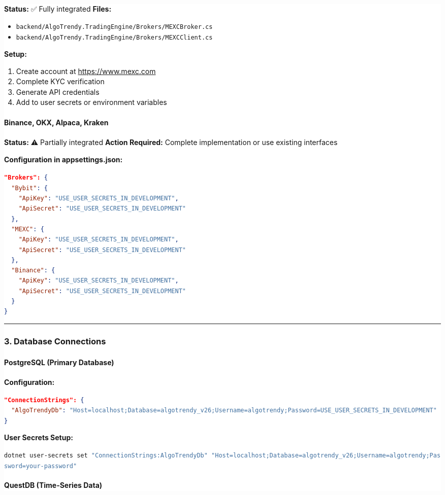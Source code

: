 **Status:** ✅ Fully integrated
**Files:**
- `backend/AlgoTrendy.TradingEngine/Brokers/MEXCBroker.cs`
- `backend/AlgoTrendy.TradingEngine/Brokers/MEXCClient.cs`

**Setup:**

1. Create account at https://www.mexc.com
2. Complete KYC verification
3. Generate API credentials
4. Add to user secrets or environment variables

#### Binance, OKX, Alpaca, Kraken

**Status:** ⚠️ Partially integrated
**Action Required:** Complete implementation or use existing interfaces

**Configuration in appsettings.json:**
```json
"Brokers": {
  "Bybit": {
    "ApiKey": "USE_USER_SECRETS_IN_DEVELOPMENT",
    "ApiSecret": "USE_USER_SECRETS_IN_DEVELOPMENT"
  },
  "MEXC": {
    "ApiKey": "USE_USER_SECRETS_IN_DEVELOPMENT",
    "ApiSecret": "USE_USER_SECRETS_IN_DEVELOPMENT"
  },
  "Binance": {
    "ApiKey": "USE_USER_SECRETS_IN_DEVELOPMENT",
    "ApiSecret": "USE_USER_SECRETS_IN_DEVELOPMENT"
  }
}
```

---

### 3. Database Connections

#### PostgreSQL (Primary Database)

**Configuration:**
```json
"ConnectionStrings": {
  "AlgoTrendyDb": "Host=localhost;Database=algotrendy_v26;Username=algotrendy;Password=USE_USER_SECRETS_IN_DEVELOPMENT"
}
```

**User Secrets Setup:**
```bash
dotnet user-secrets set "ConnectionStrings:AlgoTrendyDb" "Host=localhost;Database=algotrendy_v26;Username=algotrendy;Password=your-password"
```

#### QuestDB (Time-Series Data)
